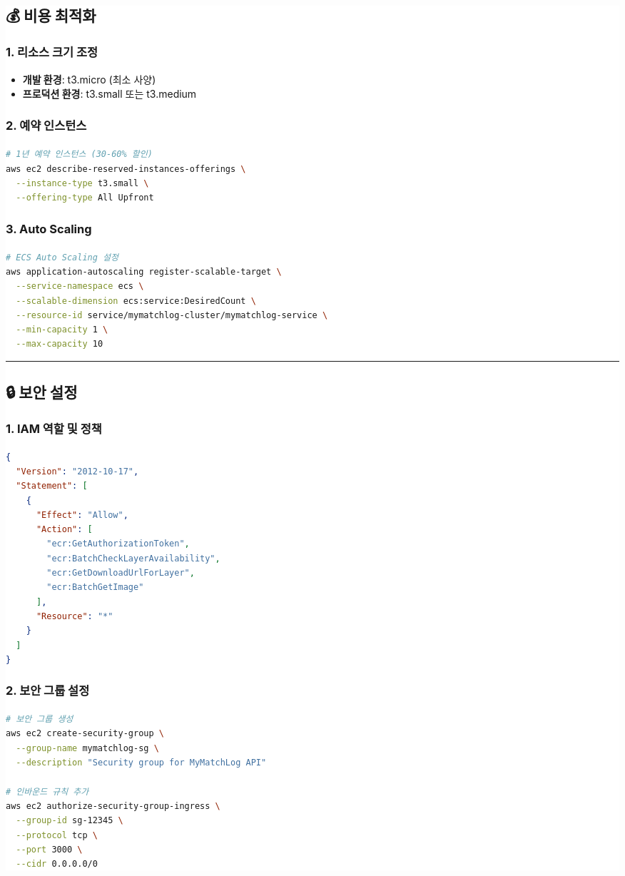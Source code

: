 ## 💰 비용 최적화

### 1. 리소스 크기 조정
- **개발 환경**: t3.micro (최소 사양)
- **프로덕션 환경**: t3.small 또는 t3.medium

### 2. 예약 인스턴스
```bash
# 1년 예약 인스턴스 (30-60% 할인)
aws ec2 describe-reserved-instances-offerings \
  --instance-type t3.small \
  --offering-type All Upfront
```

### 3. Auto Scaling
```bash
# ECS Auto Scaling 설정
aws application-autoscaling register-scalable-target \
  --service-namespace ecs \
  --scalable-dimension ecs:service:DesiredCount \
  --resource-id service/mymatchlog-cluster/mymatchlog-service \
  --min-capacity 1 \
  --max-capacity 10
```

---

## 🔒 보안 설정

### 1. IAM 역할 및 정책
```json
{
  "Version": "2012-10-17",
  "Statement": [
    {
      "Effect": "Allow",
      "Action": [
        "ecr:GetAuthorizationToken",
        "ecr:BatchCheckLayerAvailability",
        "ecr:GetDownloadUrlForLayer",
        "ecr:BatchGetImage"
      ],
      "Resource": "*"
    }
  ]
}
```

### 2. 보안 그룹 설정
```bash
# 보안 그룹 생성
aws ec2 create-security-group \
  --group-name mymatchlog-sg \
  --description "Security group for MyMatchLog API"

# 인바운드 규칙 추가
aws ec2 authorize-security-group-ingress \
  --group-id sg-12345 \
  --protocol tcp \
  --port 3000 \
  --cidr 0.0.0.0/0
```
